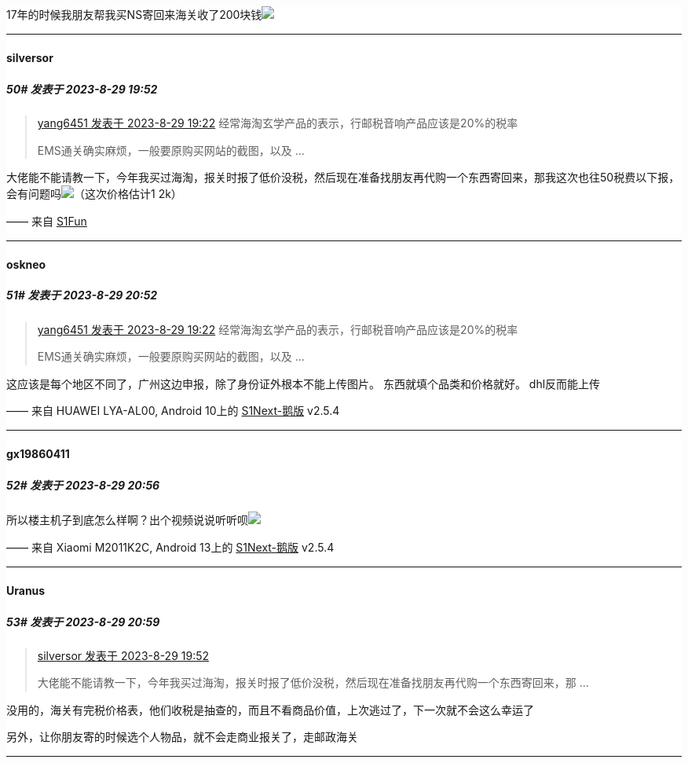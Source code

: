 17年的时候我朋友帮我买NS寄回来海关收了200块钱<img src="https://static.saraba1st.com/image/smiley/face2017/001.png" referrerpolicy="no-referrer">

*****

####  silversor  
##### 50#       发表于 2023-8-29 19:52

<blockquote><a href="httphttps://bbs.saraba1st.com/2b/forum.php?mod=redirect&amp;goto=findpost&amp;pid=62216513&amp;ptid=2150430" target="_blank">yang6451 发表于 2023-8-29 19:22</a>
经常海淘玄学产品的表示，行邮税音响产品应该是20%的税率

EMS通关确实麻烦，一般要原购买网站的截图，以及 ...</blockquote>
大佬能不能请教一下，今年我买过海淘，报关时报了低价没税，然后现在准备找朋友再代购一个东西寄回来，那我这次也往50税费以下报，会有问题吗<img src="https://static.saraba1st.com/image/smiley/face2017/001.png" referrerpolicy="no-referrer">（这次价格估计1 2k）

—— 来自 [S1Fun](https://s1fun.koalcat.com)

*****

####  oskneo  
##### 51#       发表于 2023-8-29 20:52

<blockquote><a href="httphttps://bbs.saraba1st.com/2b/forum.php?mod=redirect&amp;goto=findpost&amp;pid=62216513&amp;ptid=2150430" target="_blank">yang6451 发表于 2023-8-29 19:22</a>
经常海淘玄学产品的表示，行邮税音响产品应该是20%的税率

EMS通关确实麻烦，一般要原购买网站的截图，以及 ...</blockquote>
这应该是每个地区不同了，广州这边申报，除了身份证外根本不能上传图片。
东西就填个品类和价格就好。
dhl反而能上传

—— 来自 HUAWEI LYA-AL00, Android 10上的 [S1Next-鹅版](https://github.com/ykrank/S1-Next/releases) v2.5.4

*****

####  gx19860411  
##### 52#       发表于 2023-8-29 20:56

所以楼主机子到底怎么样啊？出个视频说说听听呗<img src="https://static.saraba1st.com/image/smiley/face2017/161.png" referrerpolicy="no-referrer">

—— 来自 Xiaomi M2011K2C, Android 13上的 [S1Next-鹅版](https://github.com/ykrank/S1-Next/releases) v2.5.4

*****

####  Uranus  
##### 53#       发表于 2023-8-29 20:59

<blockquote><a href="httphttps://bbs.saraba1st.com/2b/forum.php?mod=redirect&amp;goto=findpost&amp;pid=62217033&amp;ptid=2150430" target="_blank">silversor 发表于 2023-8-29 19:52</a>

大佬能不能请教一下，今年我买过海淘，报关时报了低价没税，然后现在准备找朋友再代购一个东西寄回来，那 ...</blockquote>
没用的，海关有完税价格表，他们收税是抽查的，而且不看商品价值，上次逃过了，下一次就不会这么幸运了

另外，让你朋友寄的时候选个人物品，就不会走商业报关了，走邮政海关

*****
